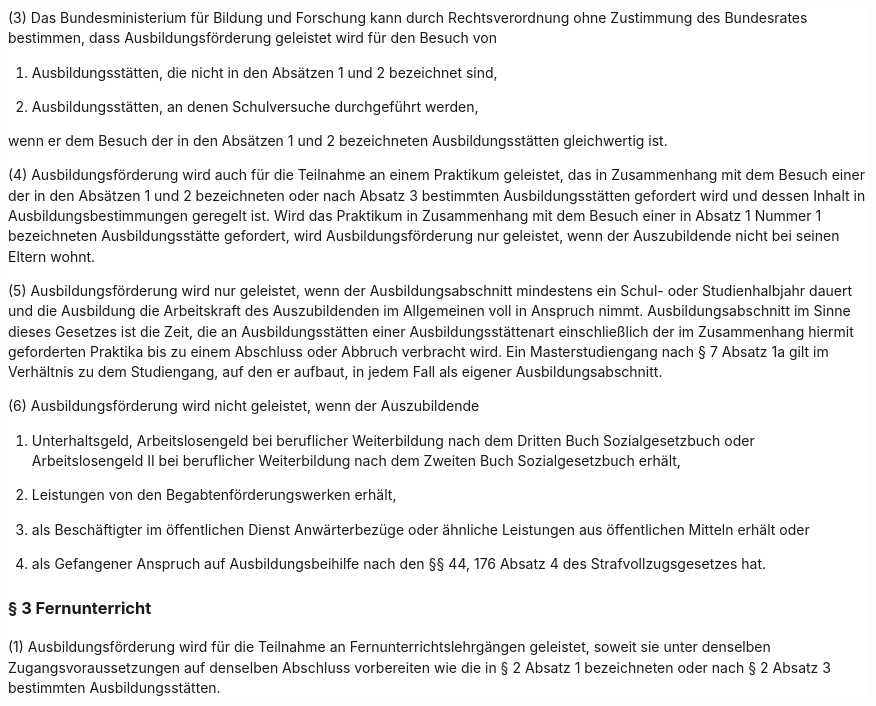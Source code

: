 (3) Das Bundesministerium für Bildung und Forschung kann durch
Rechtsverordnung ohne Zustimmung des Bundesrates bestimmen, dass
Ausbildungsförderung geleistet wird für den Besuch von

1.  Ausbildungsstätten, die nicht in den Absätzen 1 und 2 bezeichnet sind,


2.  Ausbildungsstätten, an denen Schulversuche durchgeführt werden,



wenn er dem Besuch der in den Absätzen 1 und 2 bezeichneten
Ausbildungsstätten gleichwertig ist.

(4) Ausbildungsförderung wird auch für die Teilnahme an einem
Praktikum geleistet, das in Zusammenhang mit dem Besuch einer der in
den Absätzen 1 und 2 bezeichneten oder nach Absatz 3 bestimmten
Ausbildungsstätten gefordert wird und dessen Inhalt in
Ausbildungsbestimmungen geregelt ist. Wird das Praktikum in
Zusammenhang mit dem Besuch einer in Absatz 1 Nummer 1 bezeichneten
Ausbildungsstätte gefordert, wird Ausbildungsförderung nur geleistet,
wenn der Auszubildende nicht bei seinen Eltern wohnt.

(5) Ausbildungsförderung wird nur geleistet, wenn der
Ausbildungsabschnitt mindestens ein Schul- oder Studienhalbjahr dauert
und die Ausbildung die Arbeitskraft des Auszubildenden im Allgemeinen
voll in Anspruch nimmt. Ausbildungsabschnitt im Sinne dieses Gesetzes
ist die Zeit, die an Ausbildungsstätten einer Ausbildungsstättenart
einschließlich der im Zusammenhang hiermit geforderten Praktika bis zu
einem Abschluss oder Abbruch verbracht wird. Ein Masterstudiengang
nach § 7 Absatz 1a gilt im Verhältnis zu dem Studiengang, auf den er
aufbaut, in jedem Fall als eigener Ausbildungsabschnitt.

(6) Ausbildungsförderung wird nicht geleistet, wenn der Auszubildende

1.  Unterhaltsgeld, Arbeitslosengeld bei beruflicher Weiterbildung nach
    dem Dritten Buch Sozialgesetzbuch oder Arbeitslosengeld II bei
    beruflicher Weiterbildung nach dem Zweiten Buch Sozialgesetzbuch
    erhält,


2.  Leistungen von den Begabtenförderungswerken erhält,


3.  als Beschäftigter im öffentlichen Dienst Anwärterbezüge oder ähnliche
    Leistungen aus öffentlichen Mitteln erhält oder


4.  als Gefangener Anspruch auf Ausbildungsbeihilfe nach den §§ 44, 176
    Absatz 4 des Strafvollzugsgesetzes hat.





### § 3 Fernunterricht

(1) Ausbildungsförderung wird für die Teilnahme an
Fernunterrichtslehrgängen geleistet, soweit sie unter denselben
Zugangsvoraussetzungen auf denselben Abschluss vorbereiten wie die in
§ 2 Absatz 1 bezeichneten oder nach § 2 Absatz 3 bestimmten
Ausbildungsstätten.
